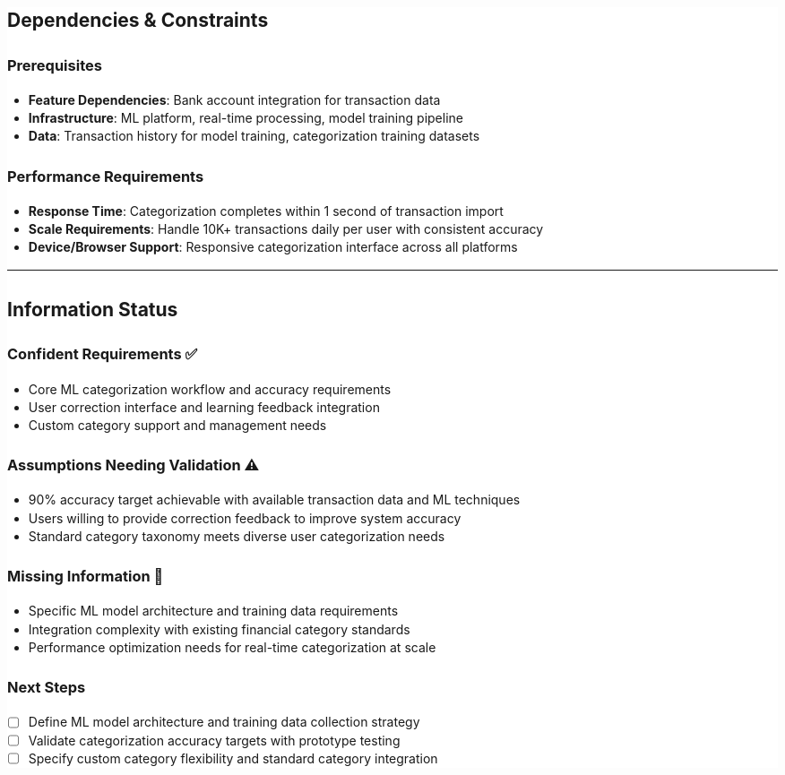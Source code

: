 ## Dependencies & Constraints

### Prerequisites
- **Feature Dependencies**: Bank account integration for transaction data
- **Infrastructure**: ML platform, real-time processing, model training pipeline
- **Data**: Transaction history for model training, categorization training datasets

### Performance Requirements
- **Response Time**: Categorization completes within 1 second of transaction import
- **Scale Requirements**: Handle 10K+ transactions daily per user with consistent accuracy
- **Device/Browser Support**: Responsive categorization interface across all platforms

---

## Information Status

### Confident Requirements ✅
- Core ML categorization workflow and accuracy requirements
- User correction interface and learning feedback integration
- Custom category support and management needs

### Assumptions Needing Validation ⚠️
- 90% accuracy target achievable with available transaction data and ML techniques
- Users willing to provide correction feedback to improve system accuracy
- Standard category taxonomy meets diverse user categorization needs

### Missing Information 🚨
- Specific ML model architecture and training data requirements
- Integration complexity with existing financial category standards
- Performance optimization needs for real-time categorization at scale

### Next Steps
- [ ] Define ML model architecture and training data collection strategy
- [ ] Validate categorization accuracy targets with prototype testing
- [ ] Specify custom category flexibility and standard category integration